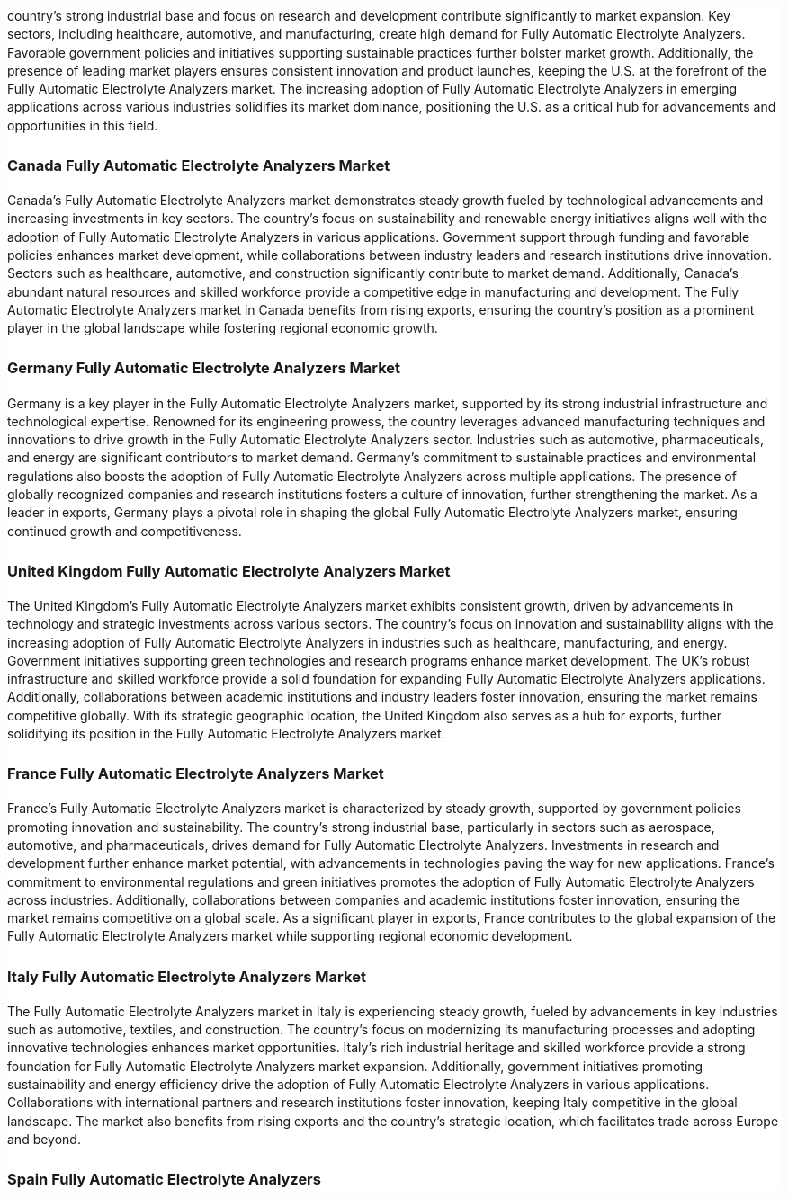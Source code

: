 country&rsquo;s strong industrial base and focus on research and development contribute significantly to market expansion. Key sectors, including healthcare, automotive, and manufacturing, create high demand for Fully Automatic Electrolyte Analyzers. Favorable government policies and initiatives supporting sustainable practices further bolster market growth. Additionally, the presence of leading market players ensures consistent innovation and product launches, keeping the U.S. at the forefront of the Fully Automatic Electrolyte Analyzers market. The increasing adoption of Fully Automatic Electrolyte Analyzers in emerging applications across various industries solidifies its market dominance, positioning the U.S. as a critical hub for advancements and opportunities in this field.</p><h3>Canada Fully Automatic Electrolyte Analyzers Market</h3><p>Canada&rsquo;s Fully Automatic Electrolyte Analyzers market demonstrates steady growth fueled by technological advancements and increasing investments in key sectors. The country&rsquo;s focus on sustainability and renewable energy initiatives aligns well with the adoption of Fully Automatic Electrolyte Analyzers in various applications. Government support through funding and favorable policies enhances market development, while collaborations between industry leaders and research institutions drive innovation. Sectors such as healthcare, automotive, and construction significantly contribute to market demand. Additionally, Canada&rsquo;s abundant natural resources and skilled workforce provide a competitive edge in manufacturing and development. The Fully Automatic Electrolyte Analyzers market in Canada benefits from rising exports, ensuring the country&rsquo;s position as a prominent player in the global landscape while fostering regional economic growth.</p><h3>Germany Fully Automatic Electrolyte Analyzers Market</h3><p>Germany is a key player in the Fully Automatic Electrolyte Analyzers market, supported by its strong industrial infrastructure and technological expertise. Renowned for its engineering prowess, the country leverages advanced manufacturing techniques and innovations to drive growth in the Fully Automatic Electrolyte Analyzers sector. Industries such as automotive, pharmaceuticals, and energy are significant contributors to market demand. Germany&rsquo;s commitment to sustainable practices and environmental regulations also boosts the adoption of Fully Automatic Electrolyte Analyzers across multiple applications. The presence of globally recognized companies and research institutions fosters a culture of innovation, further strengthening the market. As a leader in exports, Germany plays a pivotal role in shaping the global Fully Automatic Electrolyte Analyzers market, ensuring continued growth and competitiveness.</p><h3>United Kingdom Fully Automatic Electrolyte Analyzers Market</h3><p>The United Kingdom&rsquo;s Fully Automatic Electrolyte Analyzers market exhibits consistent growth, driven by advancements in technology and strategic investments across various sectors. The country&rsquo;s focus on innovation and sustainability aligns with the increasing adoption of Fully Automatic Electrolyte Analyzers in industries such as healthcare, manufacturing, and energy. Government initiatives supporting green technologies and research programs enhance market development. The UK&rsquo;s robust infrastructure and skilled workforce provide a solid foundation for expanding Fully Automatic Electrolyte Analyzers applications. Additionally, collaborations between academic institutions and industry leaders foster innovation, ensuring the market remains competitive globally. With its strategic geographic location, the United Kingdom also serves as a hub for exports, further solidifying its position in the Fully Automatic Electrolyte Analyzers market.</p><h3>France Fully Automatic Electrolyte Analyzers Market</h3><p>France&rsquo;s Fully Automatic Electrolyte Analyzers market is characterized by steady growth, supported by government policies promoting innovation and sustainability. The country&rsquo;s strong industrial base, particularly in sectors such as aerospace, automotive, and pharmaceuticals, drives demand for Fully Automatic Electrolyte Analyzers. Investments in research and development further enhance market potential, with advancements in technologies paving the way for new applications. France&rsquo;s commitment to environmental regulations and green initiatives promotes the adoption of Fully Automatic Electrolyte Analyzers across industries. Additionally, collaborations between companies and academic institutions foster innovation, ensuring the market remains competitive on a global scale. As a significant player in exports, France contributes to the global expansion of the Fully Automatic Electrolyte Analyzers market while supporting regional economic development.</p><h3>Italy Fully Automatic Electrolyte Analyzers Market</h3><p>The Fully Automatic Electrolyte Analyzers market in Italy is experiencing steady growth, fueled by advancements in key industries such as automotive, textiles, and construction. The country&rsquo;s focus on modernizing its manufacturing processes and adopting innovative technologies enhances market opportunities. Italy&rsquo;s rich industrial heritage and skilled workforce provide a strong foundation for Fully Automatic Electrolyte Analyzers market expansion. Additionally, government initiatives promoting sustainability and energy efficiency drive the adoption of Fully Automatic Electrolyte Analyzers in various applications. Collaborations with international partners and research institutions foster innovation, keeping Italy competitive in the global landscape. The market also benefits from rising exports and the country&rsquo;s strategic location, which facilitates trade across Europe and beyond.</p><h3>Spain Fully Automatic Electrolyte Analyzers